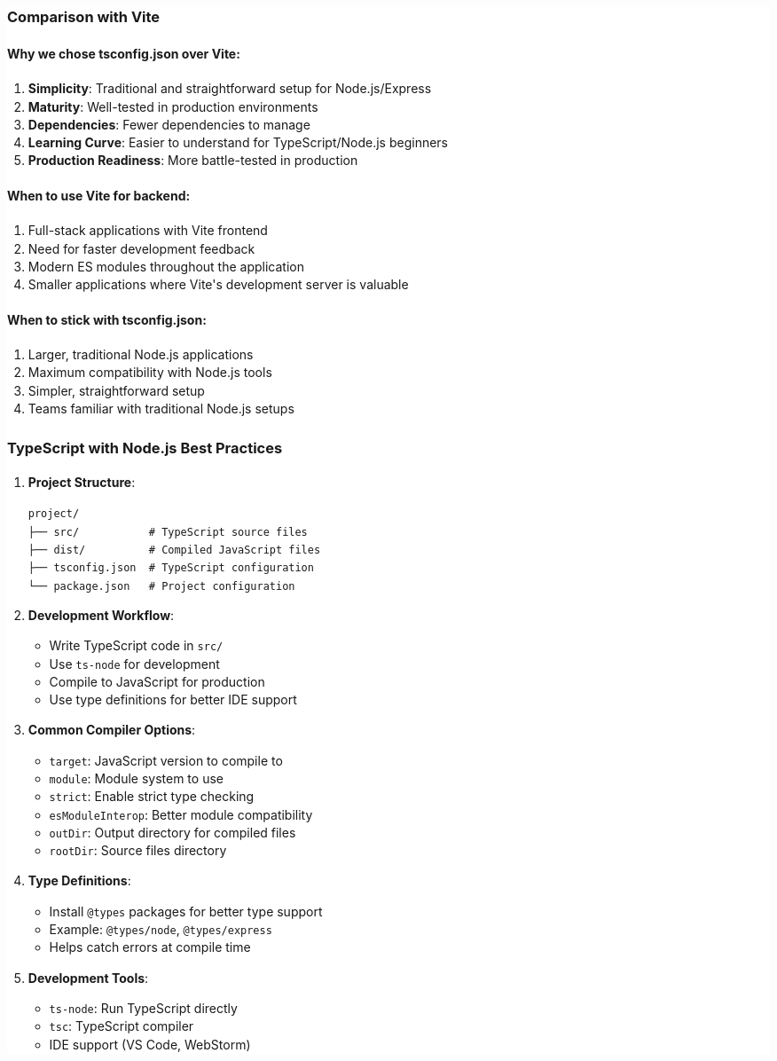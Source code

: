 ### Comparison with Vite

#### Why we chose tsconfig.json over Vite:
1. **Simplicity**: Traditional and straightforward setup for Node.js/Express
2. **Maturity**: Well-tested in production environments
3. **Dependencies**: Fewer dependencies to manage
4. **Learning Curve**: Easier to understand for TypeScript/Node.js beginners
5. **Production Readiness**: More battle-tested in production

#### When to use Vite for backend:
1. Full-stack applications with Vite frontend
2. Need for faster development feedback
3. Modern ES modules throughout the application
4. Smaller applications where Vite's development server is valuable

#### When to stick with tsconfig.json:
1. Larger, traditional Node.js applications
2. Maximum compatibility with Node.js tools
3. Simpler, straightforward setup
4. Teams familiar with traditional Node.js setups

### TypeScript with Node.js Best Practices
1. **Project Structure**:
   ```
   project/
   ├── src/           # TypeScript source files
   ├── dist/          # Compiled JavaScript files
   ├── tsconfig.json  # TypeScript configuration
   └── package.json   # Project configuration
   ```

2. **Development Workflow**:
   - Write TypeScript code in `src/`
   - Use `ts-node` for development
   - Compile to JavaScript for production
   - Use type definitions for better IDE support

3. **Common Compiler Options**:
   - `target`: JavaScript version to compile to
   - `module`: Module system to use
   - `strict`: Enable strict type checking
   - `esModuleInterop`: Better module compatibility
   - `outDir`: Output directory for compiled files
   - `rootDir`: Source files directory

4. **Type Definitions**:
   - Install `@types` packages for better type support
   - Example: `@types/node`, `@types/express`
   - Helps catch errors at compile time

5. **Development Tools**:
   - `ts-node`: Run TypeScript directly
   - `tsc`: TypeScript compiler
   - IDE support (VS Code, WebStorm)
